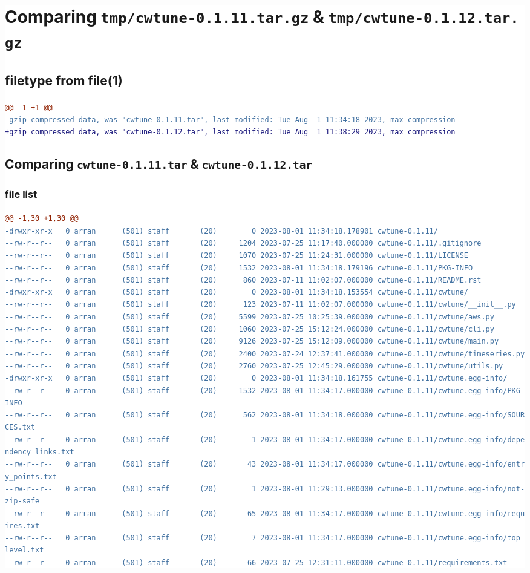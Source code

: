 # Comparing `tmp/cwtune-0.1.11.tar.gz` & `tmp/cwtune-0.1.12.tar.gz`

## filetype from file(1)

```diff
@@ -1 +1 @@
-gzip compressed data, was "cwtune-0.1.11.tar", last modified: Tue Aug  1 11:34:18 2023, max compression
+gzip compressed data, was "cwtune-0.1.12.tar", last modified: Tue Aug  1 11:38:29 2023, max compression
```

## Comparing `cwtune-0.1.11.tar` & `cwtune-0.1.12.tar`

### file list

```diff
@@ -1,30 +1,30 @@
-drwxr-xr-x   0 arran      (501) staff       (20)        0 2023-08-01 11:34:18.178901 cwtune-0.1.11/
--rw-r--r--   0 arran      (501) staff       (20)     1204 2023-07-25 11:17:40.000000 cwtune-0.1.11/.gitignore
--rw-r--r--   0 arran      (501) staff       (20)     1070 2023-07-25 11:24:31.000000 cwtune-0.1.11/LICENSE
--rw-r--r--   0 arran      (501) staff       (20)     1532 2023-08-01 11:34:18.179196 cwtune-0.1.11/PKG-INFO
--rw-r--r--   0 arran      (501) staff       (20)      860 2023-07-11 11:02:07.000000 cwtune-0.1.11/README.rst
-drwxr-xr-x   0 arran      (501) staff       (20)        0 2023-08-01 11:34:18.153554 cwtune-0.1.11/cwtune/
--rw-r--r--   0 arran      (501) staff       (20)      123 2023-07-11 11:02:07.000000 cwtune-0.1.11/cwtune/__init__.py
--rw-r--r--   0 arran      (501) staff       (20)     5599 2023-07-25 10:25:39.000000 cwtune-0.1.11/cwtune/aws.py
--rw-r--r--   0 arran      (501) staff       (20)     1060 2023-07-25 15:12:24.000000 cwtune-0.1.11/cwtune/cli.py
--rw-r--r--   0 arran      (501) staff       (20)     9126 2023-07-25 15:12:09.000000 cwtune-0.1.11/cwtune/main.py
--rw-r--r--   0 arran      (501) staff       (20)     2400 2023-07-24 12:37:41.000000 cwtune-0.1.11/cwtune/timeseries.py
--rw-r--r--   0 arran      (501) staff       (20)     2760 2023-07-25 12:45:29.000000 cwtune-0.1.11/cwtune/utils.py
-drwxr-xr-x   0 arran      (501) staff       (20)        0 2023-08-01 11:34:18.161755 cwtune-0.1.11/cwtune.egg-info/
--rw-r--r--   0 arran      (501) staff       (20)     1532 2023-08-01 11:34:17.000000 cwtune-0.1.11/cwtune.egg-info/PKG-INFO
--rw-r--r--   0 arran      (501) staff       (20)      562 2023-08-01 11:34:18.000000 cwtune-0.1.11/cwtune.egg-info/SOURCES.txt
--rw-r--r--   0 arran      (501) staff       (20)        1 2023-08-01 11:34:17.000000 cwtune-0.1.11/cwtune.egg-info/dependency_links.txt
--rw-r--r--   0 arran      (501) staff       (20)       43 2023-08-01 11:34:17.000000 cwtune-0.1.11/cwtune.egg-info/entry_points.txt
--rw-r--r--   0 arran      (501) staff       (20)        1 2023-08-01 11:29:13.000000 cwtune-0.1.11/cwtune.egg-info/not-zip-safe
--rw-r--r--   0 arran      (501) staff       (20)       65 2023-08-01 11:34:17.000000 cwtune-0.1.11/cwtune.egg-info/requires.txt
--rw-r--r--   0 arran      (501) staff       (20)        7 2023-08-01 11:34:17.000000 cwtune-0.1.11/cwtune.egg-info/top_level.txt
--rw-r--r--   0 arran      (501) staff       (20)       66 2023-07-25 12:31:11.000000 cwtune-0.1.11/requirements.txt
```